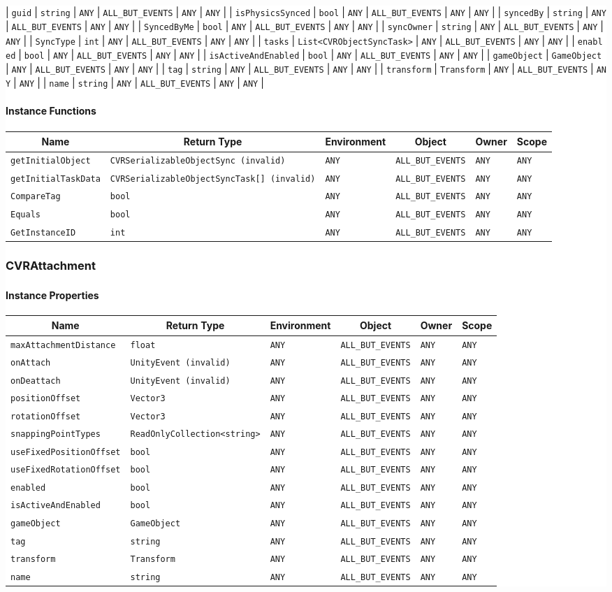 | `guid` | `string` | `ANY` | `ALL_BUT_EVENTS` | `ANY` | `ANY` |
| `isPhysicsSynced` | `bool` | `ANY` | `ALL_BUT_EVENTS` | `ANY` | `ANY` |
| `syncedBy` | `string` | `ANY` | `ALL_BUT_EVENTS` | `ANY` | `ANY` |
| `SyncedByMe` | `bool` | `ANY` | `ALL_BUT_EVENTS` | `ANY` | `ANY` |
| `syncOwner` | `string` | `ANY` | `ALL_BUT_EVENTS` | `ANY` | `ANY` |
| `SyncType` | `int` | `ANY` | `ALL_BUT_EVENTS` | `ANY` | `ANY` |
| `tasks` | `List<CVRObjectSyncTask>` | `ANY` | `ALL_BUT_EVENTS` | `ANY` | `ANY` |
| `enabled` | `bool` | `ANY` | `ALL_BUT_EVENTS` | `ANY` | `ANY` |
| `isActiveAndEnabled` | `bool` | `ANY` | `ALL_BUT_EVENTS` | `ANY` | `ANY` |
| `gameObject` | `GameObject` | `ANY` | `ALL_BUT_EVENTS` | `ANY` | `ANY` |
| `tag` | `string` | `ANY` | `ALL_BUT_EVENTS` | `ANY` | `ANY` |
| `transform` | `Transform` | `ANY` | `ALL_BUT_EVENTS` | `ANY` | `ANY` |
| `name` | `string` | `ANY` | `ALL_BUT_EVENTS` | `ANY` | `ANY` |
#### Instance Functions
| Name | Return Type | Environment | Object | Owner | Scope |
|------|-------------|-------------|--------|-------|-------|
| `getInitialObject` | `CVRSerializableObjectSync (invalid)` | `ANY` | `ALL_BUT_EVENTS` | `ANY` | `ANY` |
| `getInitialTaskData` | `CVRSerializableObjectSyncTask[] (invalid)` | `ANY` | `ALL_BUT_EVENTS` | `ANY` | `ANY` |
| `CompareTag` | `bool` | `ANY` | `ALL_BUT_EVENTS` | `ANY` | `ANY` |
| `Equals` | `bool` | `ANY` | `ALL_BUT_EVENTS` | `ANY` | `ANY` |
| `GetInstanceID` | `int` | `ANY` | `ALL_BUT_EVENTS` | `ANY` | `ANY` |
### CVRAttachment
#### Instance Properties
| Name | Return Type | Environment | Object | Owner | Scope |
|------|-------------|-------------|--------|-------|-------|
| `maxAttachmentDistance` | `float` | `ANY` | `ALL_BUT_EVENTS` | `ANY` | `ANY` |
| `onAttach` | `UnityEvent (invalid)` | `ANY` | `ALL_BUT_EVENTS` | `ANY` | `ANY` |
| `onDeattach` | `UnityEvent (invalid)` | `ANY` | `ALL_BUT_EVENTS` | `ANY` | `ANY` |
| `positionOffset` | `Vector3` | `ANY` | `ALL_BUT_EVENTS` | `ANY` | `ANY` |
| `rotationOffset` | `Vector3` | `ANY` | `ALL_BUT_EVENTS` | `ANY` | `ANY` |
| `snappingPointTypes` | `ReadOnlyCollection<string>` | `ANY` | `ALL_BUT_EVENTS` | `ANY` | `ANY` |
| `useFixedPositionOffset` | `bool` | `ANY` | `ALL_BUT_EVENTS` | `ANY` | `ANY` |
| `useFixedRotationOffset` | `bool` | `ANY` | `ALL_BUT_EVENTS` | `ANY` | `ANY` |
| `enabled` | `bool` | `ANY` | `ALL_BUT_EVENTS` | `ANY` | `ANY` |
| `isActiveAndEnabled` | `bool` | `ANY` | `ALL_BUT_EVENTS` | `ANY` | `ANY` |
| `gameObject` | `GameObject` | `ANY` | `ALL_BUT_EVENTS` | `ANY` | `ANY` |
| `tag` | `string` | `ANY` | `ALL_BUT_EVENTS` | `ANY` | `ANY` |
| `transform` | `Transform` | `ANY` | `ALL_BUT_EVENTS` | `ANY` | `ANY` |
| `name` | `string` | `ANY` | `ALL_BUT_EVENTS` | `ANY` | `ANY` |